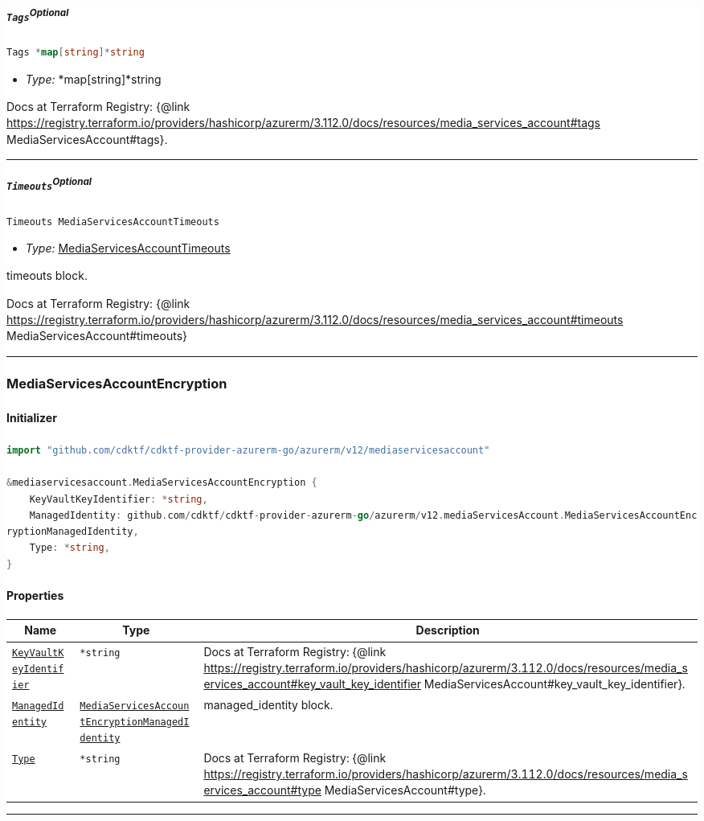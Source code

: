 
##### `Tags`<sup>Optional</sup> <a name="Tags" id="@cdktf/provider-azurerm.mediaServicesAccount.MediaServicesAccountConfig.property.tags"></a>

```go
Tags *map[string]*string
```

- *Type:* *map[string]*string

Docs at Terraform Registry: {@link https://registry.terraform.io/providers/hashicorp/azurerm/3.112.0/docs/resources/media_services_account#tags MediaServicesAccount#tags}.

---

##### `Timeouts`<sup>Optional</sup> <a name="Timeouts" id="@cdktf/provider-azurerm.mediaServicesAccount.MediaServicesAccountConfig.property.timeouts"></a>

```go
Timeouts MediaServicesAccountTimeouts
```

- *Type:* <a href="#@cdktf/provider-azurerm.mediaServicesAccount.MediaServicesAccountTimeouts">MediaServicesAccountTimeouts</a>

timeouts block.

Docs at Terraform Registry: {@link https://registry.terraform.io/providers/hashicorp/azurerm/3.112.0/docs/resources/media_services_account#timeouts MediaServicesAccount#timeouts}

---

### MediaServicesAccountEncryption <a name="MediaServicesAccountEncryption" id="@cdktf/provider-azurerm.mediaServicesAccount.MediaServicesAccountEncryption"></a>

#### Initializer <a name="Initializer" id="@cdktf/provider-azurerm.mediaServicesAccount.MediaServicesAccountEncryption.Initializer"></a>

```go
import "github.com/cdktf/cdktf-provider-azurerm-go/azurerm/v12/mediaservicesaccount"

&mediaservicesaccount.MediaServicesAccountEncryption {
	KeyVaultKeyIdentifier: *string,
	ManagedIdentity: github.com/cdktf/cdktf-provider-azurerm-go/azurerm/v12.mediaServicesAccount.MediaServicesAccountEncryptionManagedIdentity,
	Type: *string,
}
```

#### Properties <a name="Properties" id="Properties"></a>

| **Name** | **Type** | **Description** |
| --- | --- | --- |
| <code><a href="#@cdktf/provider-azurerm.mediaServicesAccount.MediaServicesAccountEncryption.property.keyVaultKeyIdentifier">KeyVaultKeyIdentifier</a></code> | <code>*string</code> | Docs at Terraform Registry: {@link https://registry.terraform.io/providers/hashicorp/azurerm/3.112.0/docs/resources/media_services_account#key_vault_key_identifier MediaServicesAccount#key_vault_key_identifier}. |
| <code><a href="#@cdktf/provider-azurerm.mediaServicesAccount.MediaServicesAccountEncryption.property.managedIdentity">ManagedIdentity</a></code> | <code><a href="#@cdktf/provider-azurerm.mediaServicesAccount.MediaServicesAccountEncryptionManagedIdentity">MediaServicesAccountEncryptionManagedIdentity</a></code> | managed_identity block. |
| <code><a href="#@cdktf/provider-azurerm.mediaServicesAccount.MediaServicesAccountEncryption.property.type">Type</a></code> | <code>*string</code> | Docs at Terraform Registry: {@link https://registry.terraform.io/providers/hashicorp/azurerm/3.112.0/docs/resources/media_services_account#type MediaServicesAccount#type}. |

---